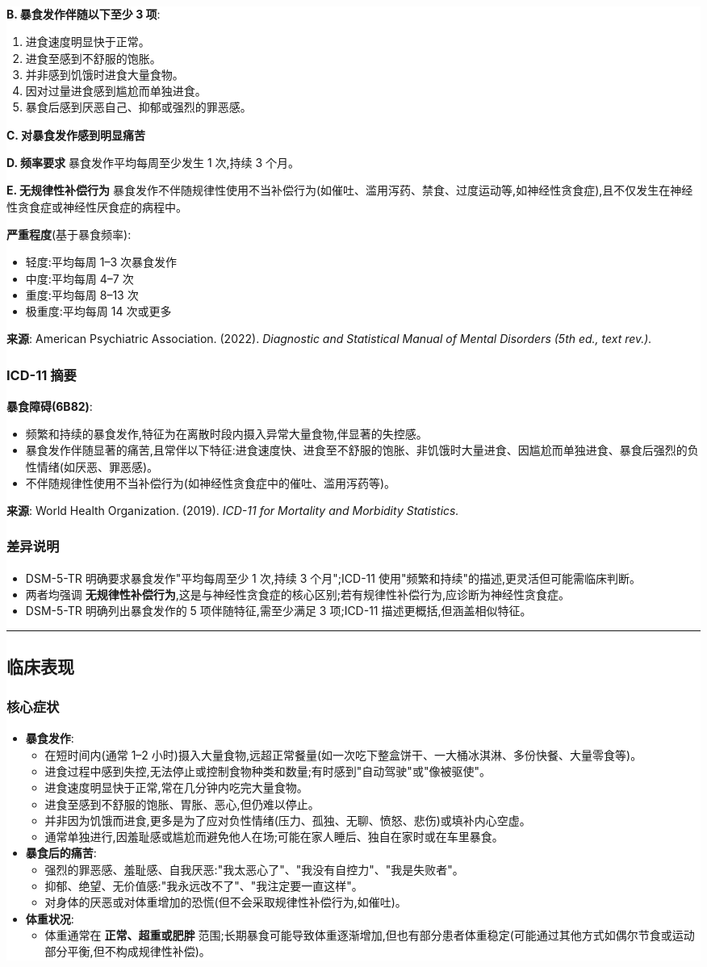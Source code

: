 **B. 暴食发作伴随以下至少 3 项**:

1. 进食速度明显快于正常。
2. 进食至感到不舒服的饱胀。
3. 并非感到饥饿时进食大量食物。
4. 因对过量进食感到尴尬而单独进食。
5. 暴食后感到厌恶自己、抑郁或强烈的罪恶感。

**C. 对暴食发作感到明显痛苦**

**D. 频率要求**
暴食发作平均每周至少发生 1 次,持续 3 个月。

**E. 无规律性补偿行为**
暴食发作不伴随规律性使用不当补偿行为(如催吐、滥用泻药、禁食、过度运动等,如神经性贪食症),且不仅发生在神经性贪食症或神经性厌食症的病程中。

**严重程度**(基于暴食频率):

- 轻度:平均每周 1–3 次暴食发作
- 中度:平均每周 4–7 次
- 重度:平均每周 8–13 次
- 极重度:平均每周 14 次或更多

**来源**: American Psychiatric Association. (2022). *Diagnostic and Statistical Manual of Mental Disorders (5th ed., text rev.).*

### ICD-11 摘要

**暴食障碍(6B82)**:

- 频繁和持续的暴食发作,特征为在离散时段内摄入异常大量食物,伴显著的失控感。
- 暴食发作伴随显著的痛苦,且常伴以下特征:进食速度快、进食至不舒服的饱胀、非饥饿时大量进食、因尴尬而单独进食、暴食后强烈的负性情绪(如厌恶、罪恶感)。
- 不伴随规律性使用不当补偿行为(如神经性贪食症中的催吐、滥用泻药等)。

**来源**: World Health Organization. (2019). *ICD-11 for Mortality and Morbidity Statistics.*

### 差异说明

- DSM-5-TR 明确要求暴食发作"平均每周至少 1 次,持续 3 个月";ICD-11 使用"频繁和持续"的描述,更灵活但可能需临床判断。
- 两者均强调 **无规律性补偿行为**,这是与神经性贪食症的核心区别;若有规律性补偿行为,应诊断为神经性贪食症。
- DSM-5-TR 明确列出暴食发作的 5 项伴随特征,需至少满足 3 项;ICD-11 描述更概括,但涵盖相似特征。

---

## 临床表现

### 核心症状

- **暴食发作**:
    - 在短时间内(通常 1–2 小时)摄入大量食物,远超正常餐量(如一次吃下整盒饼干、一大桶冰淇淋、多份快餐、大量零食等)。
    - 进食过程中感到失控,无法停止或控制食物种类和数量;有时感到"自动驾驶"或"像被驱使"。
    - 进食速度明显快于正常,常在几分钟内吃完大量食物。
    - 进食至感到不舒服的饱胀、胃胀、恶心,但仍难以停止。
    - 并非因为饥饿而进食,更多是为了应对负性情绪(压力、孤独、无聊、愤怒、悲伤)或填补内心空虚。
    - 通常单独进行,因羞耻感或尴尬而避免他人在场;可能在家人睡后、独自在家时或在车里暴食。
- **暴食后的痛苦**:
    - 强烈的罪恶感、羞耻感、自我厌恶:"我太恶心了"、"我没有自控力"、"我是失败者"。
    - 抑郁、绝望、无价值感:"我永远改不了"、"我注定要一直这样"。
    - 对身体的厌恶或对体重增加的恐慌(但不会采取规律性补偿行为,如催吐)。
- **体重状况**:
    - 体重通常在 **正常、超重或肥胖** 范围;长期暴食可能导致体重逐渐增加,但也有部分患者体重稳定(可能通过其他方式如偶尔节食或运动部分平衡,但不构成规律性补偿)。

